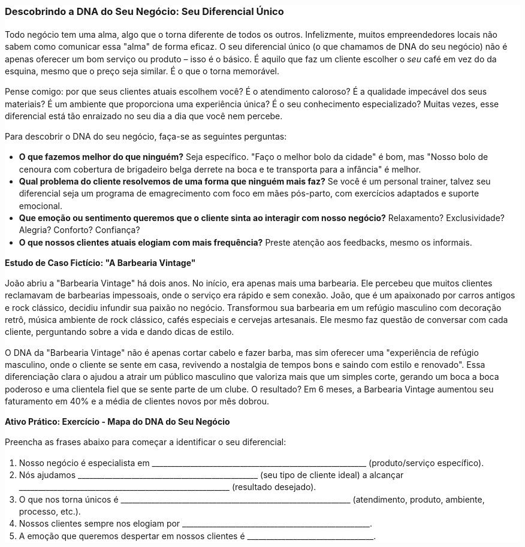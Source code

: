 ### Descobrindo a DNA do Seu Negócio: Seu Diferencial Único

Todo negócio tem uma alma, algo que o torna diferente de todos os outros. Infelizmente, muitos empreendedores locais não sabem como comunicar essa "alma" de forma eficaz. O seu diferencial único (o que chamamos de DNA do seu negócio) não é apenas oferecer um bom serviço ou produto – isso é o básico. É aquilo que faz um cliente escolher o *seu* café em vez do da esquina, mesmo que o preço seja similar. É o que o torna memorável.

Pense comigo: por que seus clientes atuais escolhem você? É o atendimento caloroso? É a qualidade impecável dos seus materiais? É um ambiente que proporciona uma experiência única? É o seu conhecimento especializado? Muitas vezes, esse diferencial está tão enraizado no seu dia a dia que você nem percebe.

Para descobrir o DNA do seu negócio, faça-se as seguintes perguntas:

*   **O que fazemos melhor do que ninguém?** Seja específico. "Faço o melhor bolo da cidade" é bom, mas "Nosso bolo de cenoura com cobertura de brigadeiro belga derrete na boca e te transporta para a infância" é melhor.
*   **Qual problema do cliente resolvemos de uma forma que ninguém mais faz?** Se você é um personal trainer, talvez seu diferencial seja um programa de emagrecimento com foco em mães pós-parto, com exercícios adaptados e suporte emocional.
*   **Que emoção ou sentimento queremos que o cliente sinta ao interagir com nosso negócio?** Relaxamento? Exclusividade? Alegria? Conforto? Confiança?
*   **O que nossos clientes atuais elogiam com mais frequência?** Preste atenção aos feedbacks, mesmo os informais.

**Estudo de Caso Fictício: "A Barbearia Vintage"**

João abriu a "Barbearia Vintage" há dois anos. No início, era apenas mais uma barbearia. Ele percebeu que muitos clientes reclamavam de barbearias impessoais, onde o serviço era rápido e sem conexão. João, que é um apaixonado por carros antigos e rock clássico, decidiu infundir sua paixão no negócio. Transformou sua barbearia em um refúgio masculino com decoração retrô, música ambiente de rock clássico, cafés especiais e cervejas artesanais. Ele mesmo faz questão de conversar com cada cliente, perguntando sobre a vida e dando dicas de estilo.

O DNA da "Barbearia Vintage" não é apenas cortar cabelo e fazer barba, mas sim oferecer uma "experiência de refúgio masculino, onde o cliente se sente em casa, revivendo a nostalgia de tempos bons e saindo com estilo e renovado". Essa diferenciação clara o ajudou a atrair um público masculino que valoriza mais que um simples corte, gerando um boca a boca poderoso e uma clientela fiel que se sente parte de um clube. O resultado? Em 6 meses, a Barbearia Vintage aumentou seu faturamento em 40% e a média de clientes novos por mês dobrou.

**Ativo Prático: Exercício - Mapa do DNA do Seu Negócio**

Preencha as frases abaixo para começar a identificar o seu diferencial:

1.  Nosso negócio é especialista em \_\_\_\_\_\_\_\_\_\_\_\_\_\_\_\_\_\_\_\_\_\_\_\_\_\_\_\_\_\_\_\_\_\_\_\_\_\_\_\_\_\_\_\_\_\_\_\_\_\_\_\_\_\_\_\_ (produto/serviço específico).
2.  Nós ajudamos \_\_\_\_\_\_\_\_\_\_\_\_\_\_\_\_\_\_\_\_\_\_\_\_\_\_\_\_\_\_\_\_\_\_\_\_\_\_\_\_\_\_\_\_\_\_\_ (seu tipo de cliente ideal) a alcançar \_\_\_\_\_\_\_\_\_\_\_\_\_\_\_\_\_\_\_\_\_\_\_\_\_\_\_\_\_\_\_\_\_\_\_\_\_\_\_\_\_\_\_\_\_\_\_\_\_\_\_\_\_\_\_ (resultado desejado).
3.  O que nos torna únicos é \_\_\_\_\_\_\_\_\_\_\_\_\_\_\_\_\_\_\_\_\_\_\_\_\_\_\_\_\_\_\_\_\_\_\_\_\_\_\_\_\_\_\_\_\_\_\_\_\_\_\_\_\_\_\_\_\_\_\_\_ (atendimento, produto, ambiente, processo, etc.).
4.  Nossos clientes sempre nos elogiam por \_\_\_\_\_\_\_\_\_\_\_\_\_\_\_\_\_\_\_\_\_\_\_\_\_\_\_\_\_\_\_\_\_\_\_\_\_\_\_\_\_\_\_\_\_\_\_\_\_.
5.  A emoção que queremos despertar em nossos clientes é \_\_\_\_\_\_\_\_\_\_\_\_\_\_\_\_\_\_\_\_\_\_\_\_\_\_\_\_\_\_\_\_\_.
